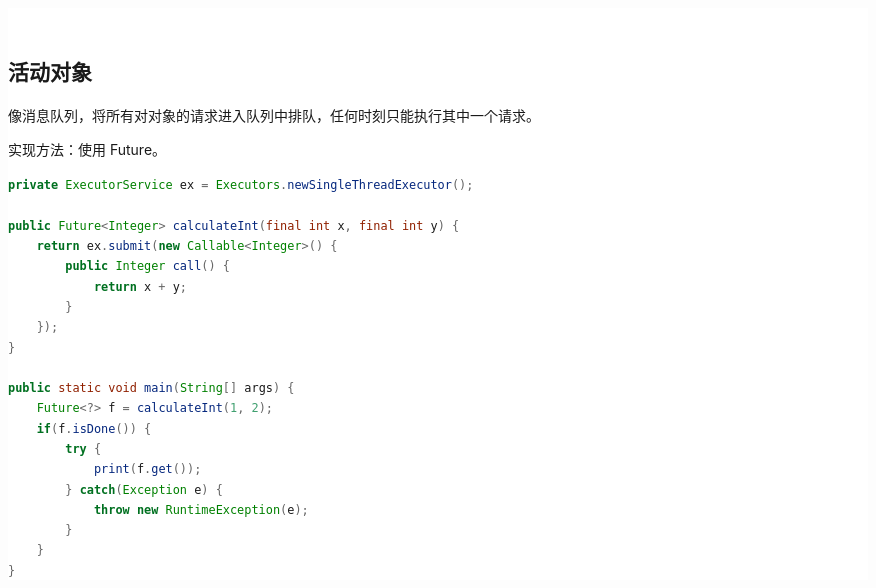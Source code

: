 
​    

## 活动对象

像消息队列，将所有对对象的请求进入队列中排队，任何时刻只能执行其中一个请求。

实现方法：使用 Future。

```java
private ExecutorService ex = Executors.newSingleThreadExecutor();

public Future<Integer> calculateInt(final int x, final int y) {
    return ex.submit(new Callable<Integer>() {
        public Integer call() {
            return x + y;
        }
    });
}

public static void main(String[] args) {
    Future<?> f = calculateInt(1, 2);
    if(f.isDone()) {
        try {
            print(f.get());
        } catch(Exception e) {
            throw new RuntimeException(e);
        }
    }
}
```

